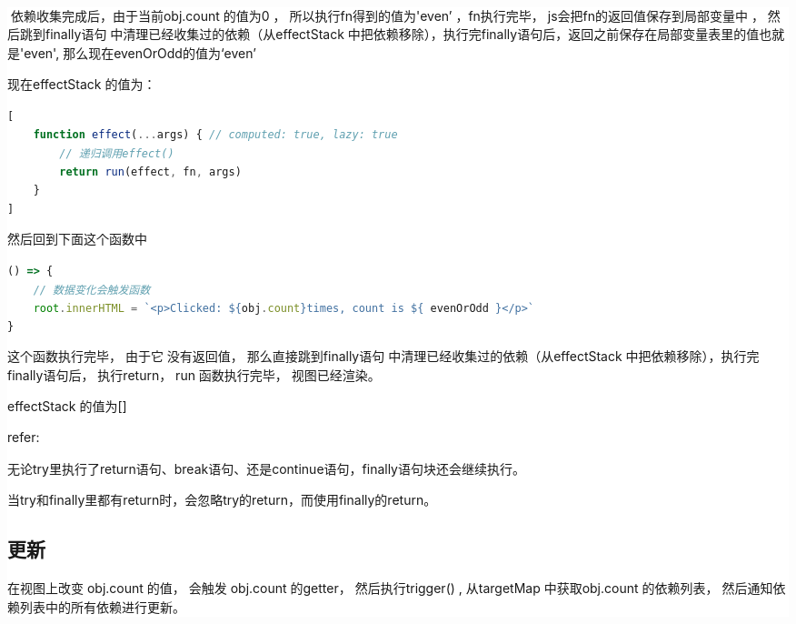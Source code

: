 ​	依赖收集完成后，由于当前obj.count 的值为0 ， 所以执行fn得到的值为'even’ ，fn执行完毕， js会把fn的返回值保存到局部变量中 ， 然后跳到finally语句 中清理已经收集过的依赖（从effectStack 中把依赖移除），执行完finally语句后，返回之前保存在局部变量表里的值也就是'even', 那么现在evenOrOdd的值为‘even’

现在effectStack 的值为：

```js
[
    function effect(...args) { // computed: true, lazy: true
        // 递归调用effect()
        return run(effect, fn, args)
    }    
]
```

然后回到下面这个函数中

```js
() => {
    // 数据变化会触发函数
    root.innerHTML = `<p>Clicked: ${obj.count}times, count is ${ evenOrOdd }</p>`
}
```

这个函数执行完毕， 由于它 没有返回值， 那么直接跳到finally语句 中清理已经收集过的依赖（从effectStack 中把依赖移除），执行完finally语句后， 执行return， run 函数执行完毕， 视图已经渲染。

effectStack 的值为[]

refer:

无论try里执行了return语句、break语句、还是continue语句，finally语句块还会继续执行。

当try和finally里都有return时，会忽略try的return，而使用finally的return。

## 更新

在视图上改变 obj.count 的值， 会触发 obj.count  的getter， 然后执行trigger() , 从targetMap 中获取obj.count 的依赖列表， 然后通知依赖列表中的所有依赖进行更新。